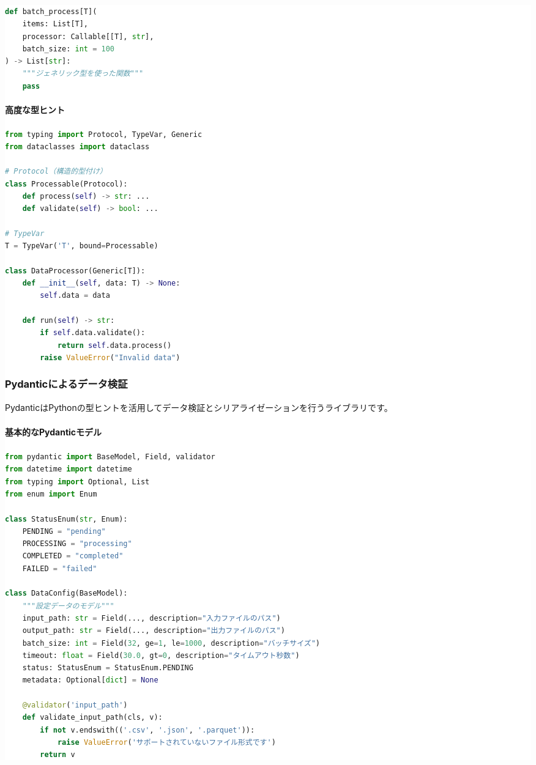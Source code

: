 ```python
def batch_process[T](
    items: List[T],
    processor: Callable[[T], str],
    batch_size: int = 100
) -> List[str]:
    """ジェネリック型を使った関数"""
    pass
```

#### 高度な型ヒント

```python
from typing import Protocol, TypeVar, Generic
from dataclasses import dataclass

# Protocol（構造的型付け）
class Processable(Protocol):
    def process(self) -> str: ...
    def validate(self) -> bool: ...

# TypeVar
T = TypeVar('T', bound=Processable)

class DataProcessor(Generic[T]):
    def __init__(self, data: T) -> None:
        self.data = data
    
    def run(self) -> str:
        if self.data.validate():
            return self.data.process()
        raise ValueError("Invalid data")
```

### Pydanticによるデータ検証

PydanticはPythonの型ヒントを活用してデータ検証とシリアライゼーションを行うライブラリです。

#### 基本的なPydanticモデル

```python
from pydantic import BaseModel, Field, validator
from datetime import datetime
from typing import Optional, List
from enum import Enum

class StatusEnum(str, Enum):
    PENDING = "pending"
    PROCESSING = "processing"
    COMPLETED = "completed"
    FAILED = "failed"

class DataConfig(BaseModel):
    """設定データのモデル"""
    input_path: str = Field(..., description="入力ファイルのパス")
    output_path: str = Field(..., description="出力ファイルのパス")
    batch_size: int = Field(32, ge=1, le=1000, description="バッチサイズ")
    timeout: float = Field(30.0, gt=0, description="タイムアウト秒数")
    status: StatusEnum = StatusEnum.PENDING
    metadata: Optional[dict] = None
    
    @validator('input_path')
    def validate_input_path(cls, v):
        if not v.endswith(('.csv', '.json', '.parquet')):
            raise ValueError('サポートされていないファイル形式です')
        return v
```